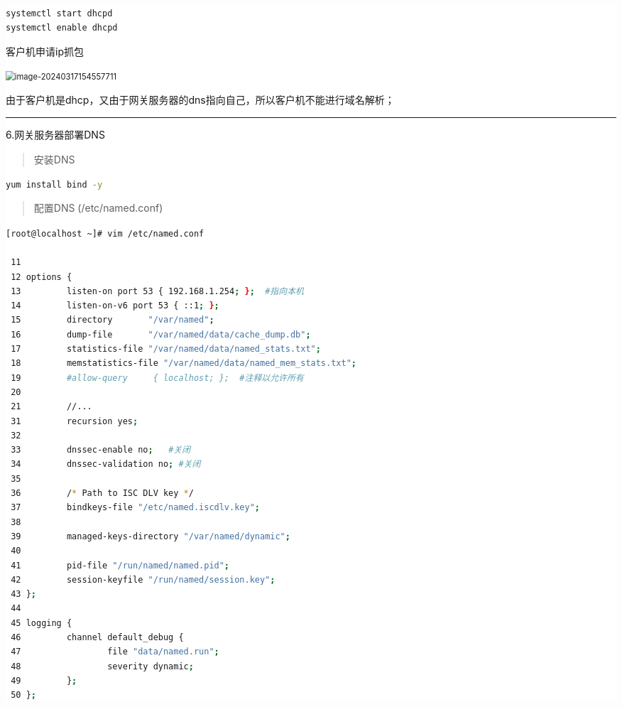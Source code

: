 ```sh
systemctl start dhcpd
systemctl enable dhcpd
```

客户机申请ip抓包

<img src="https://typora-picgo-push.oss-cn-hangzhou.aliyuncs.com/img-for-typora/image-20240317154557711.png" alt="image-20240317154557711" style="zoom:80%;" />

由于客户机是dhcp，又由于网关服务器的dns指向自己，所以客户机不能进行域名解析；

---

6.网关服务器部署DNS

> 安装DNS

```sh
yum install bind -y
```

> 配置DNS (/etc/named.conf) 

```sh
[root@localhost ~]# vim /etc/named.conf 

 11       
 12 options {
 13         listen-on port 53 { 192.168.1.254; };  #指向本机
 14         listen-on-v6 port 53 { ::1; };
 15         directory       "/var/named";
 16         dump-file       "/var/named/data/cache_dump.db";
 17         statistics-file "/var/named/data/named_stats.txt";
 18         memstatistics-file "/var/named/data/named_mem_stats.txt";
 19         #allow-query     { localhost; };  #注释以允许所有
 20 
 21         //...
 31         recursion yes;
 32 
 33         dnssec-enable no;   #关闭
 34         dnssec-validation no; #关闭
 35 
 36         /* Path to ISC DLV key */
 37         bindkeys-file "/etc/named.iscdlv.key";
 38 
 39         managed-keys-directory "/var/named/dynamic";
 40 
 41         pid-file "/run/named/named.pid";
 42         session-keyfile "/run/named/session.key";
 43 };
 44 
 45 logging {
 46         channel default_debug {
 47                 file "data/named.run";
 48                 severity dynamic;
 49         };
 50 };
```
